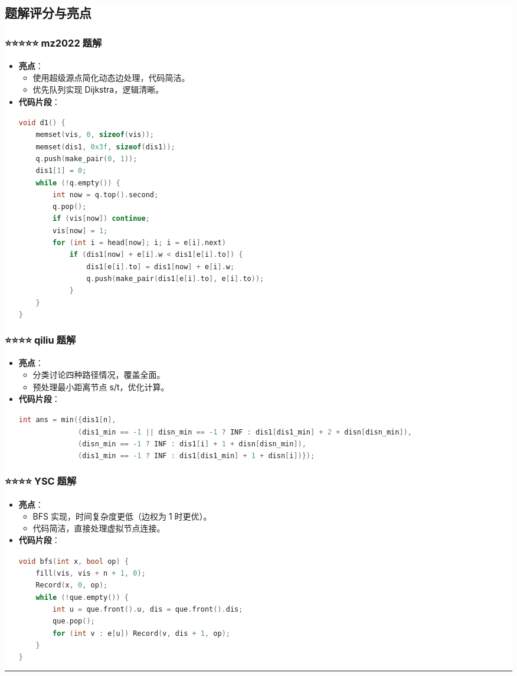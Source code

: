 
## **题解评分与亮点**  
### **⭐️⭐️⭐️⭐️⭐️ mz2022 题解**  
- **亮点**：  
  - 使用超级源点简化动态边处理，代码简洁。  
  - 优先队列实现 Dijkstra，逻辑清晰。  
- **代码片段**：  
  ```cpp
  void d1() {
      memset(vis, 0, sizeof(vis));
      memset(dis1, 0x3f, sizeof(dis1));
      q.push(make_pair(0, 1));
      dis1[1] = 0;
      while (!q.empty()) {
          int now = q.top().second;
          q.pop();
          if (vis[now]) continue;
          vis[now] = 1;
          for (int i = head[now]; i; i = e[i].next)
              if (dis1[now] + e[i].w < dis1[e[i].to]) {
                  dis1[e[i].to] = dis1[now] + e[i].w;
                  q.push(make_pair(dis1[e[i].to], e[i].to));
              }
      }
  }
  ```

### **⭐️⭐️⭐️⭐️ qiliu 题解**  
- **亮点**：  
  - 分类讨论四种路径情况，覆盖全面。  
  - 预处理最小距离节点 s/t，优化计算。  
- **代码片段**：  
  ```cpp
  int ans = min({dis1[n], 
                (dis1_min == -1 || disn_min == -1 ? INF : dis1[dis1_min] + 2 + disn[disn_min]),
                (disn_min == -1 ? INF : dis1[i] + 1 + disn[disn_min]),
                (dis1_min == -1 ? INF : dis1[dis1_min] + 1 + disn[i])});
  ```

### **⭐️⭐️⭐️⭐️ __YSC__ 题解**  
- **亮点**：  
  - BFS 实现，时间复杂度更低（边权为 1 时更优）。  
  - 代码简洁，直接处理虚拟节点连接。  
- **代码片段**：  
  ```cpp
  void bfs(int x, bool op) {
      fill(vis, vis + n + 1, 0);
      Record(x, 0, op);
      while (!que.empty()) {
          int u = que.front().u, dis = que.front().dis;
          que.pop();
          for (int v : e[u]) Record(v, dis + 1, op);
      }
  }
  ```

---

[problemUrl]: https://atcoder.jp/contests/abc257/tasks/abc257_f